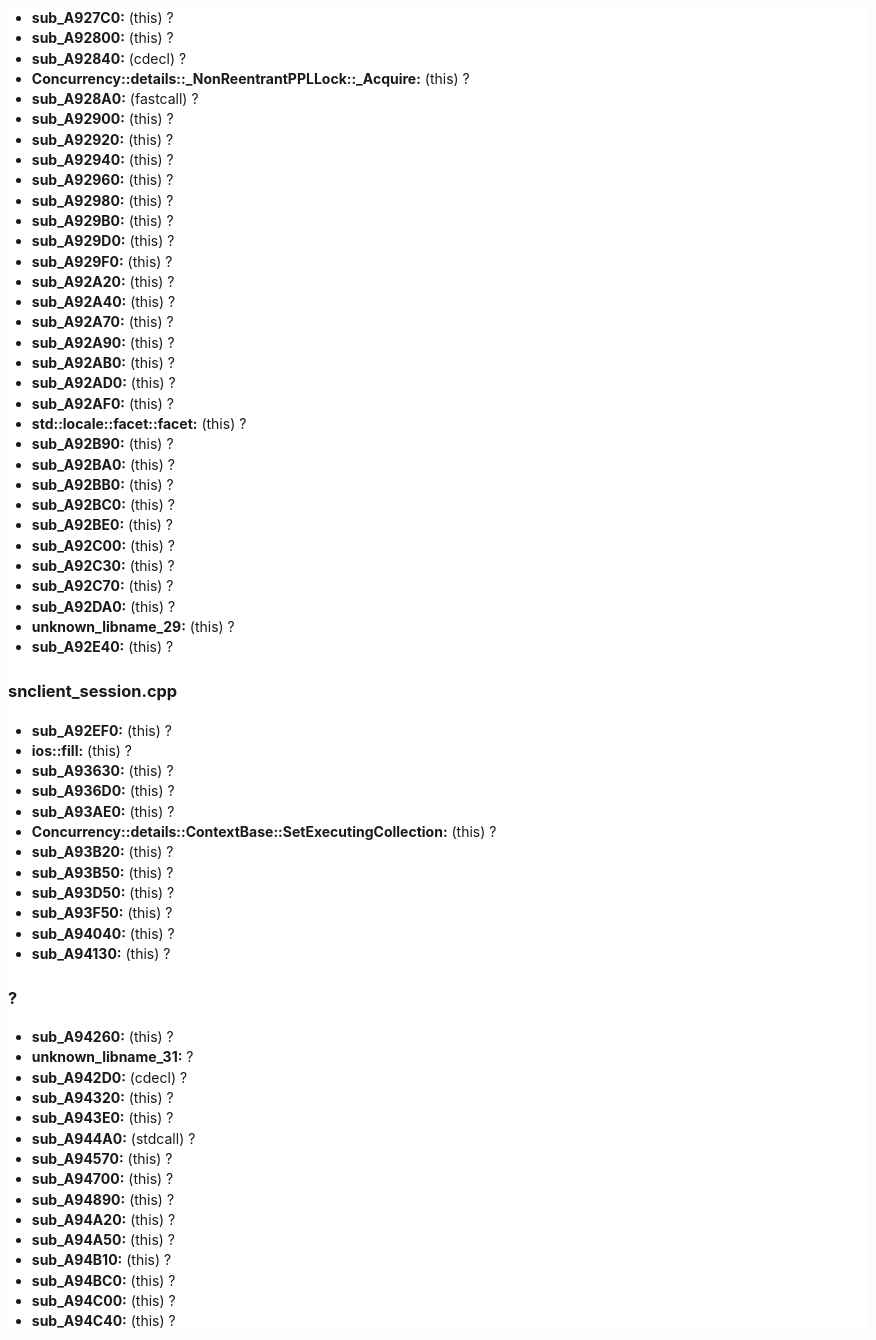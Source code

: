 - **sub_A927C0:** (this) ?
- **sub_A92800:** (this) ?
- **sub_A92840:** (cdecl) ?
- **Concurrency::details::_NonReentrantPPLLock::_Acquire:** (this) ?
- **sub_A928A0:** (fastcall) ?
- **sub_A92900:** (this) ?
- **sub_A92920:** (this) ?
- **sub_A92940:** (this) ?
- **sub_A92960:** (this) ?
- **sub_A92980:** (this) ?
- **sub_A929B0:** (this) ?
- **sub_A929D0:** (this) ?
- **sub_A929F0:** (this) ?
- **sub_A92A20:** (this) ?
- **sub_A92A40:** (this) ?
- **sub_A92A70:** (this) ?
- **sub_A92A90:** (this) ?
- **sub_A92AB0:** (this) ?
- **sub_A92AD0:** (this) ?
- **sub_A92AF0:** (this) ?
- **std::locale::facet::facet:** (this) ?
- **sub_A92B90:** (this) ?
- **sub_A92BA0:** (this) ?
- **sub_A92BB0:** (this) ?
- **sub_A92BC0:** (this) ?
- **sub_A92BE0:** (this) ?
- **sub_A92C00:** (this) ?
- **sub_A92C30:** (this) ?
- **sub_A92C70:** (this) ?
- **sub_A92DA0:** (this) ?
- **unknown_libname_29:** (this) ?
- **sub_A92E40:** (this) ?

### snclient_session.cpp
- **sub_A92EF0:** (this) ?
- **ios::fill:** (this) ?
- **sub_A93630:** (this) ?
- **sub_A936D0:** (this) ?
- **sub_A93AE0:** (this) ?
- **Concurrency::details::ContextBase::SetExecutingCollection:** (this) ?
- **sub_A93B20:** (this) ?
- **sub_A93B50:** (this) ?
- **sub_A93D50:** (this) ?
- **sub_A93F50:** (this) ?
- **sub_A94040:** (this) ?
- **sub_A94130:** (this) ?

### ?
- **sub_A94260:** (this) ?
- **unknown_libname_31:** ?
- **sub_A942D0:** (cdecl) ?
- **sub_A94320:** (this) ?
- **sub_A943E0:** (this) ?
- **sub_A944A0:** (stdcall) ?
- **sub_A94570:** (this) ?
- **sub_A94700:** (this) ?
- **sub_A94890:** (this) ?
- **sub_A94A20:** (this) ?
- **sub_A94A50:** (this) ?
- **sub_A94B10:** (this) ?
- **sub_A94BC0:** (this) ?
- **sub_A94C00:** (this) ?
- **sub_A94C40:** (this) ?